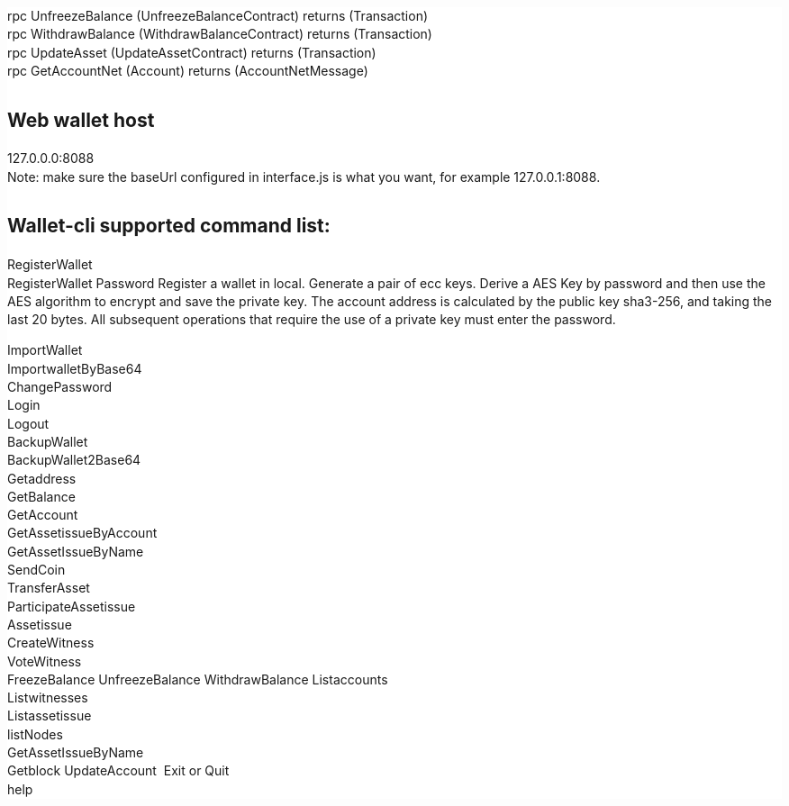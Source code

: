 rpc UnfreezeBalance (UnfreezeBalanceContract) returns (Transaction)       
rpc WithdrawBalance (WithdrawBalanceContract) returns (Transaction)       
rpc UpdateAsset (UpdateAssetContract) returns (Transaction)       
rpc GetAccountNet (Account) returns (AccountNetMessage) 
 
Web wallet host
----------------------------------
127.0.0.0:8088                     
Note: make sure the baseUrl configured in interface.js is what you want, for example 127.0.0.1:8088.


Wallet-cli supported command list:
----------------------------------

RegisterWallet  
RegisterWallet Password
Register a wallet in local.
Generate a pair of ecc keys.
Derive a AES Key by password and then use the AES algorithm to encrypt and save the private key.
The account address is calculated by the public key sha3-256, and taking the last 20 bytes.
All subsequent operations that require the use of a private key must enter the password.

ImportWallet  
ImportwalletByBase64  
ChangePassword  
Login  
Logout  
BackupWallet  
BackupWallet2Base64  
Getaddress  
GetBalance  
GetAccount  
GetAssetissueByAccount                          
GetAssetIssueByName                       
SendCoin  
TransferAsset  
ParticipateAssetissue  
Assetissue  
CreateWitness  
VoteWitness  
FreezeBalance
UnfreezeBalance
WithdrawBalance
Listaccounts  
Listwitnesses  
Listassetissue    
listNodes               
GetAssetIssueByName   
Getblock
UpdateAccount  
Exit or Quit  
help  
